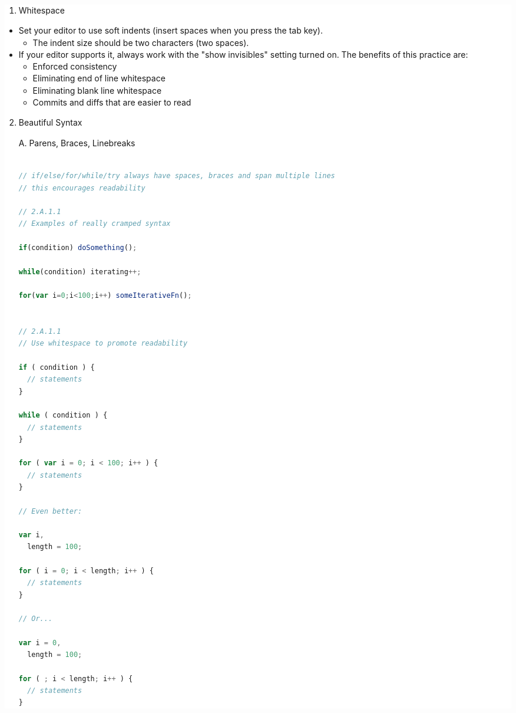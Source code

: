 
1. <a name="whitespace">Whitespace</a>
  - Set your editor to use soft indents (insert spaces when you press the tab key).
      - The indent size should be two characters (two spaces).
  - If your editor supports it, always work with the "show invisibles" setting turned on. The benefits of this practice are:
      - Enforced consistency
      - Eliminating end of line whitespace
      - Eliminating blank line whitespace
      - Commits and diffs that are easier to read


2. <a name="spacing">Beautiful Syntax</a>

    A. Parens, Braces, Linebreaks

    ```javascript

    // if/else/for/while/try always have spaces, braces and span multiple lines
    // this encourages readability

    // 2.A.1.1
    // Examples of really cramped syntax

    if(condition) doSomething();

    while(condition) iterating++;

    for(var i=0;i<100;i++) someIterativeFn();


    // 2.A.1.1
    // Use whitespace to promote readability

    if ( condition ) {
      // statements
    }

    while ( condition ) {
      // statements
    }

    for ( var i = 0; i < 100; i++ ) {
      // statements
    }

    // Even better:

    var i,
      length = 100;

    for ( i = 0; i < length; i++ ) {
      // statements
    }

    // Or...

    var i = 0,
      length = 100;

    for ( ; i < length; i++ ) {
      // statements
    }
